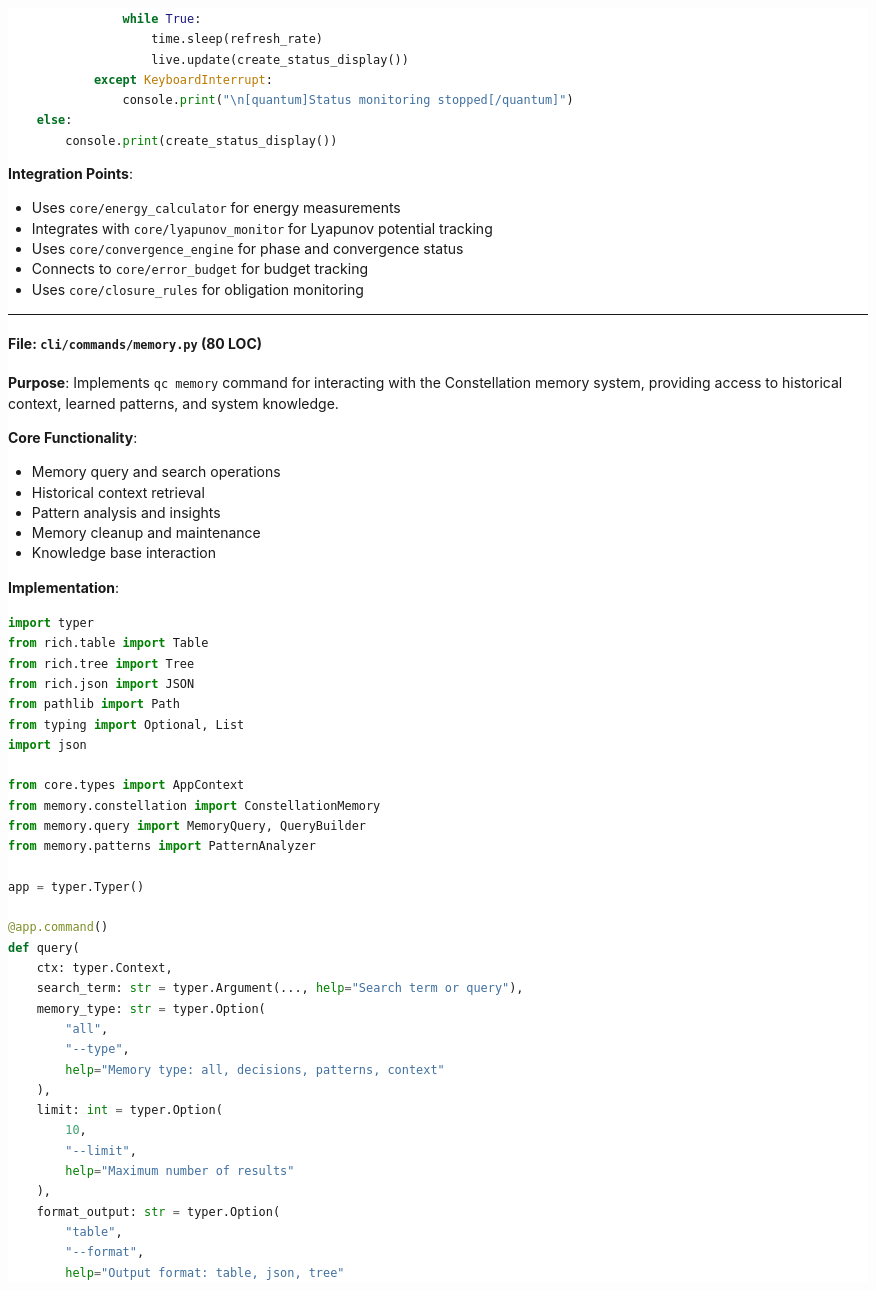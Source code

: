 ```python
                while True:
                    time.sleep(refresh_rate)
                    live.update(create_status_display())
            except KeyboardInterrupt:
                console.print("\n[quantum]Status monitoring stopped[/quantum]")
    else:
        console.print(create_status_display())
```

**Integration Points**:
- Uses `core/energy_calculator` for energy measurements
- Integrates with `core/lyapunov_monitor` for Lyapunov potential tracking
- Uses `core/convergence_engine` for phase and convergence status
- Connects to `core/error_budget` for budget tracking
- Uses `core/closure_rules` for obligation monitoring

---

#### File: `cli/commands/memory.py` (80 LOC)

**Purpose**: Implements `qc memory` command for interacting with the Constellation memory system, providing access to historical context, learned patterns, and system knowledge.

**Core Functionality**:
- Memory query and search operations
- Historical context retrieval
- Pattern analysis and insights
- Memory cleanup and maintenance
- Knowledge base interaction

**Implementation**:
```python
import typer
from rich.table import Table
from rich.tree import Tree
from rich.json import JSON
from pathlib import Path
from typing import Optional, List
import json

from core.types import AppContext
from memory.constellation import ConstellationMemory
from memory.query import MemoryQuery, QueryBuilder
from memory.patterns import PatternAnalyzer

app = typer.Typer()

@app.command()
def query(
    ctx: typer.Context,
    search_term: str = typer.Argument(..., help="Search term or query"),
    memory_type: str = typer.Option(
        "all",
        "--type",
        help="Memory type: all, decisions, patterns, context"
    ),
    limit: int = typer.Option(
        10,
        "--limit",
        help="Maximum number of results"
    ),
    format_output: str = typer.Option(
        "table",
        "--format",
        help="Output format: table, json, tree"
```